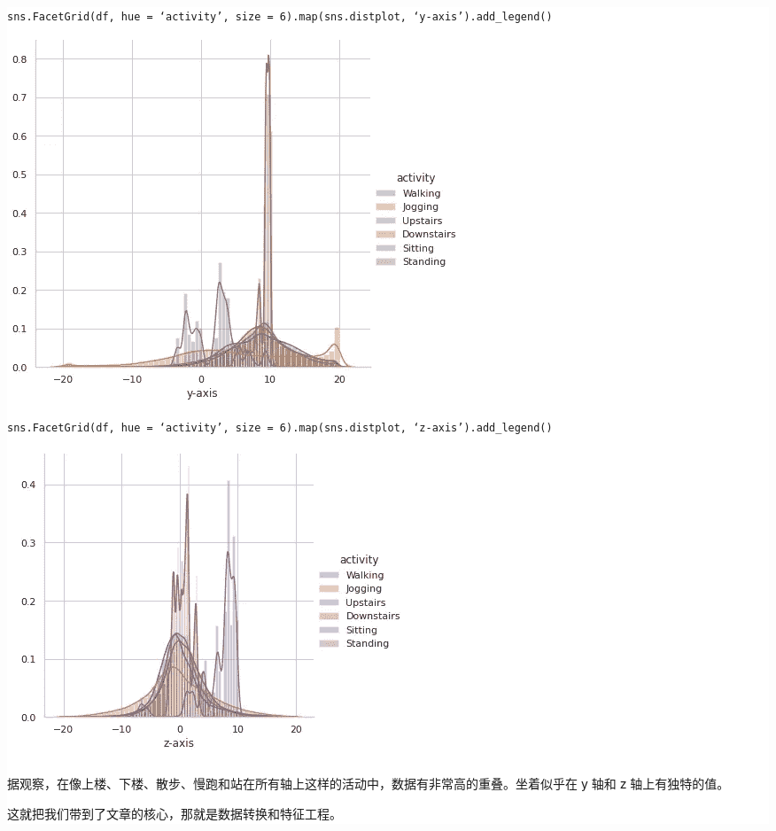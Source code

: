 ```
sns.FacetGrid(df, hue = ‘activity’, size = 6).map(sns.distplot, ‘y-axis’).add_legend()
```

![](img/535bda4db31df77f94512a1c8143bb02.png)

```
sns.FacetGrid(df, hue = ‘activity’, size = 6).map(sns.distplot, ‘z-axis’).add_legend()
```

![](img/c4a2f42d0df8d063682f06ea022b1c0f.png)

据观察，在像上楼、下楼、散步、慢跑和站在所有轴上这样的活动中，数据有非常高的重叠。坐着似乎在 y 轴和 z 轴上有独特的值。

这就把我们带到了文章的核心，那就是数据转换和特征工程。
